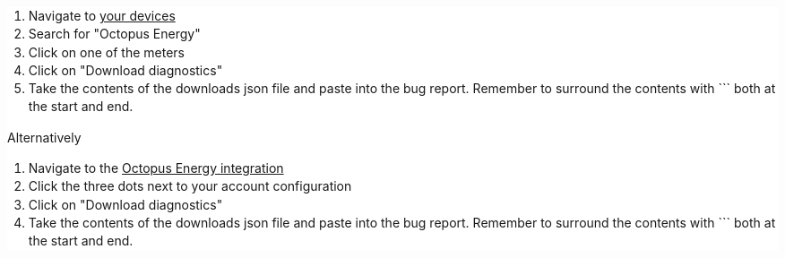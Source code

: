 1. Navigate to [your devices](https://my.home-assistant.io/redirect/devices/)
2. Search for "Octopus Energy"
3. Click on one of the meters
4. Click on "Download diagnostics"
5. Take the contents of the downloads json file and paste into the bug report. Remember to surround the contents with ``` both at the start and end.

Alternatively

1. Navigate to the [Octopus Energy integration](https://my.home-assistant.io/redirect/integration/?domain=octopus_energy)
2. Click the three dots next to your account configuration
3. Click on "Download diagnostics"
4. Take the contents of the downloads json file and paste into the bug report. Remember to surround the contents with ``` both at the start and end.
